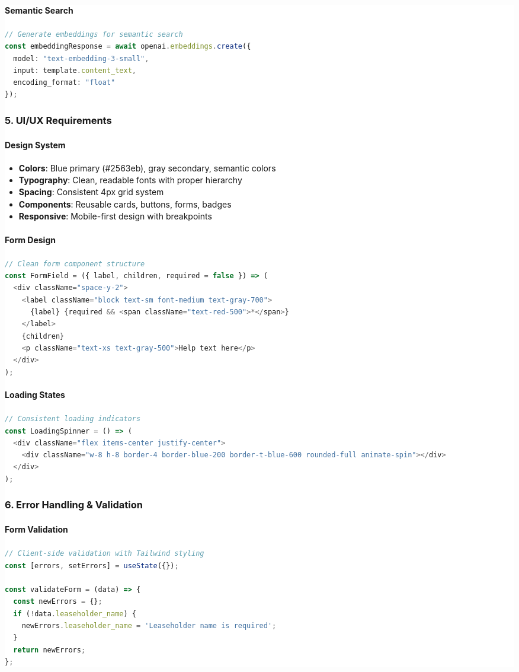 #### Semantic Search
```typescript
// Generate embeddings for semantic search
const embeddingResponse = await openai.embeddings.create({
  model: "text-embedding-3-small",
  input: template.content_text,
  encoding_format: "float"
});
```

### 5. UI/UX Requirements

#### Design System
- **Colors**: Blue primary (#2563eb), gray secondary, semantic colors
- **Typography**: Clean, readable fonts with proper hierarchy
- **Spacing**: Consistent 4px grid system
- **Components**: Reusable cards, buttons, forms, badges
- **Responsive**: Mobile-first design with breakpoints

#### Form Design
```typescript
// Clean form component structure
const FormField = ({ label, children, required = false }) => (
  <div className="space-y-2">
    <label className="block text-sm font-medium text-gray-700">
      {label} {required && <span className="text-red-500">*</span>}
    </label>
    {children}
    <p className="text-xs text-gray-500">Help text here</p>
  </div>
);
```

#### Loading States
```typescript
// Consistent loading indicators
const LoadingSpinner = () => (
  <div className="flex items-center justify-center">
    <div className="w-8 h-8 border-4 border-blue-200 border-t-blue-600 rounded-full animate-spin"></div>
  </div>
);
```

### 6. Error Handling & Validation

#### Form Validation
```typescript
// Client-side validation with Tailwind styling
const [errors, setErrors] = useState({});

const validateForm = (data) => {
  const newErrors = {};
  if (!data.leaseholder_name) {
    newErrors.leaseholder_name = 'Leaseholder name is required';
  }
  return newErrors;
};
```
